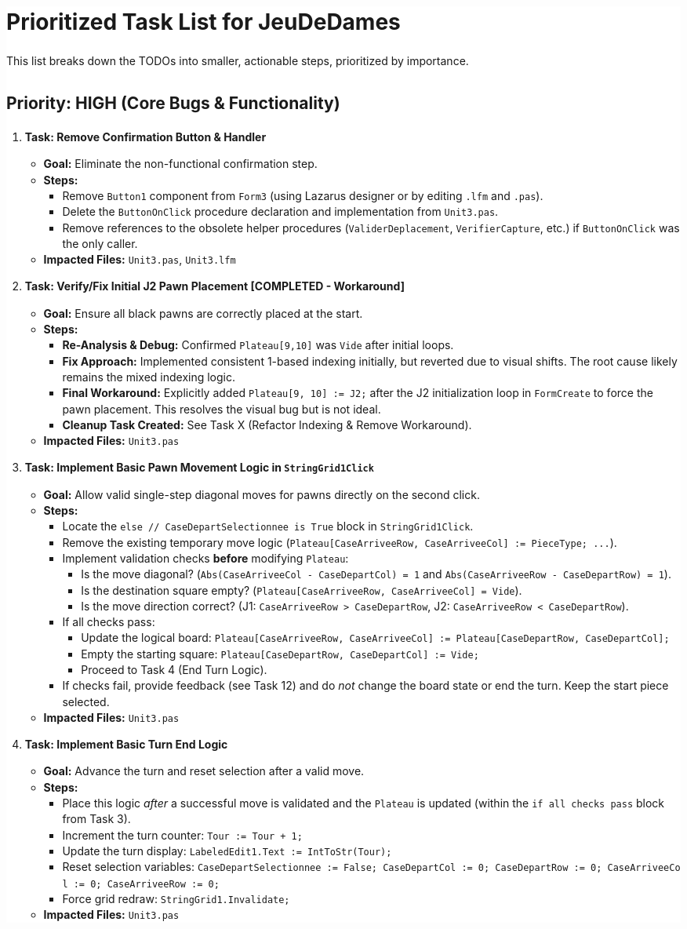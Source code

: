# Prioritized Task List for JeuDeDames

This list breaks down the TODOs into smaller, actionable steps, prioritized by importance.

## Priority: HIGH (Core Bugs & Functionality)

1.  **Task: Remove Confirmation Button & Handler**
    *   **Goal:** Eliminate the non-functional confirmation step.
    *   **Steps:**
        *   Remove `Button1` component from `Form3` (using Lazarus designer or by editing `.lfm` and `.pas`).
        *   Delete the `ButtonOnClick` procedure declaration and implementation from `Unit3.pas`.
        *   Remove references to the obsolete helper procedures (`ValiderDeplacement`, `VerifierCapture`, etc.) if `ButtonOnClick` was the only caller.
    *   **Impacted Files:** `Unit3.pas`, `Unit3.lfm`

2.  **Task: Verify/Fix Initial J2 Pawn Placement [COMPLETED - Workaround]**
    *   **Goal:** Ensure all black pawns are correctly placed at the start.
    *   **Steps:**
        *   **Re-Analysis & Debug:** Confirmed `Plateau[9,10]` was `Vide` after initial loops.
        *   **Fix Approach:** Implemented consistent 1-based indexing initially, but reverted due to visual shifts. The root cause likely remains the mixed indexing logic.
        *   **Final Workaround:** Explicitly added `Plateau[9, 10] := J2;` after the J2 initialization loop in `FormCreate` to force the pawn placement. This resolves the visual bug but is not ideal.
        *   **Cleanup Task Created:** See Task X (Refactor Indexing & Remove Workaround).
    *   **Impacted Files:** `Unit3.pas`

3.  **Task: Implement Basic Pawn Movement Logic in `StringGrid1Click`**
    *   **Goal:** Allow valid single-step diagonal moves for pawns directly on the second click.
    *   **Steps:**
        *   Locate the `else // CaseDepartSelectionnee is True` block in `StringGrid1Click`.
        *   Remove the existing temporary move logic (`Plateau[CaseArriveeRow, CaseArriveeCol] := PieceType; ...`).
        *   Implement validation checks **before** modifying `Plateau`:
            *   Is the move diagonal? (`Abs(CaseArriveeCol - CaseDepartCol) = 1` and `Abs(CaseArriveeRow - CaseDepartRow) = 1`).
            *   Is the destination square empty? (`Plateau[CaseArriveeRow, CaseArriveeCol] = Vide`).
            *   Is the move direction correct? (J1: `CaseArriveeRow > CaseDepartRow`, J2: `CaseArriveeRow < CaseDepartRow`).
        *   If all checks pass:
            *   Update the logical board: `Plateau[CaseArriveeRow, CaseArriveeCol] := Plateau[CaseDepartRow, CaseDepartCol];`
            *   Empty the starting square: `Plateau[CaseDepartRow, CaseDepartCol] := Vide;`
            *   Proceed to Task 4 (End Turn Logic).
        *   If checks fail, provide feedback (see Task 12) and do *not* change the board state or end the turn. Keep the start piece selected.
    *   **Impacted Files:** `Unit3.pas`

4.  **Task: Implement Basic Turn End Logic**
    *   **Goal:** Advance the turn and reset selection after a valid move.
    *   **Steps:**
        *   Place this logic *after* a successful move is validated and the `Plateau` is updated (within the `if all checks pass` block from Task 3).
        *   Increment the turn counter: `Tour := Tour + 1;`
        *   Update the turn display: `LabeledEdit1.Text := IntToStr(Tour);`
        *   Reset selection variables: `CaseDepartSelectionnee := False; CaseDepartCol := 0; CaseDepartRow := 0; CaseArriveeCol := 0; CaseArriveeRow := 0;`
        *   Force grid redraw: `StringGrid1.Invalidate;`
    *   **Impacted Files:** `Unit3.pas`

